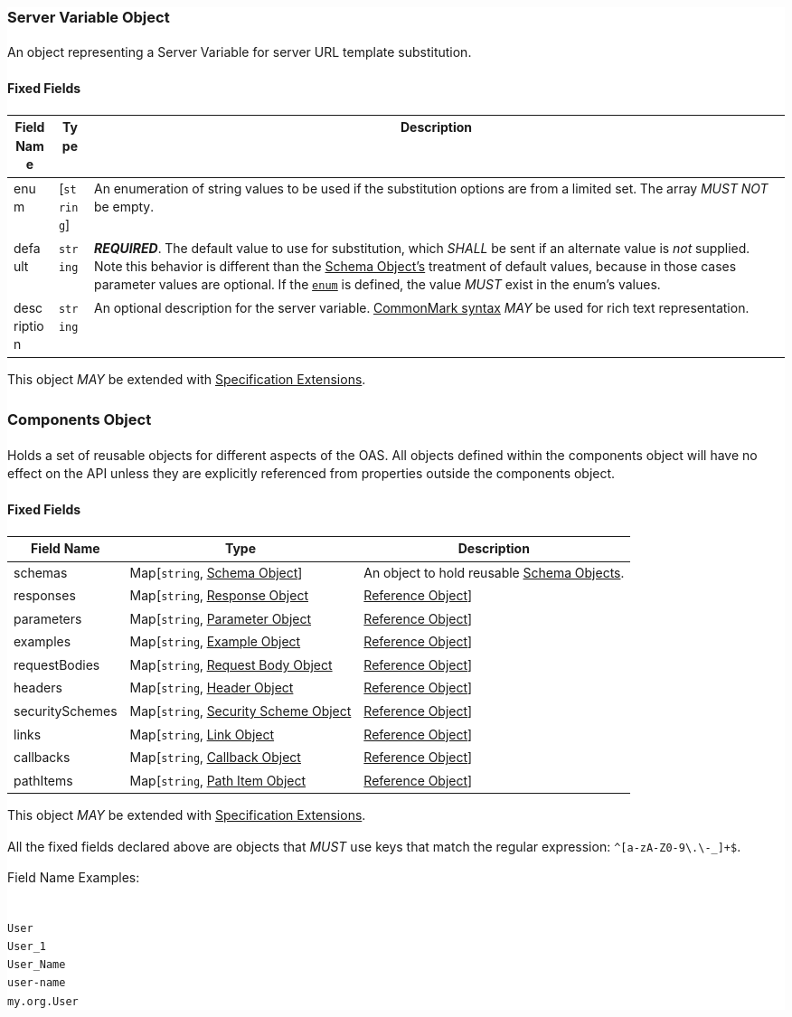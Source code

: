 ### Server Variable Object

An object representing a Server Variable for server URL template substitution.

#### Fixed Fields

| Field Name | Type | Description |
| --- | --- | --- |
| enum | \[`string`\] | An enumeration of string values to be used if the substitution options are from a limited set. The array _MUST NOT_ be empty. |
| default | `string` | **_REQUIRED_**. The default value to use for substitution, which _SHALL_ be sent if an alternate value is _not_ supplied. Note this behavior is different than the [Schema Object’s](https://spec.openapis.org/oas/v3.1.0.html#schemaObject) treatment of default values, because in those cases parameter values are optional. If the [`enum`](https://spec.openapis.org/oas/v3.1.0.html#serverVariableEnum) is defined, the value _MUST_ exist in the enum’s values. |
| description | `string` | An optional description for the server variable. [CommonMark syntax](https://spec.commonmark.org/) _MAY_ be used for rich text representation. |

This object _MAY_ be extended with [Specification Extensions](https://spec.openapis.org/oas/v3.1.0.html#specificationExtensions).

### Components Object

Holds a set of reusable objects for different aspects of the OAS. All objects defined within the components object will have no effect on the API unless they are explicitly referenced from properties outside the components object.

#### Fixed Fields

| Field Name | Type | Description |
| --- | --- | --- |
| schemas | Map\[`string`, [Schema Object](https://spec.openapis.org/oas/v3.1.0.html#schemaObject)\] | An object to hold reusable [Schema Objects](https://spec.openapis.org/oas/v3.1.0.html#schemaObject). |
| responses | Map\[`string`, [Response Object](https://spec.openapis.org/oas/v3.1.0.html#responseObject) | [Reference Object](https://spec.openapis.org/oas/v3.1.0.html#referenceObject)\] | An object to hold reusable [Response Objects](https://spec.openapis.org/oas/v3.1.0.html#responseObject). |
| parameters | Map\[`string`, [Parameter Object](https://spec.openapis.org/oas/v3.1.0.html#parameterObject) | [Reference Object](https://spec.openapis.org/oas/v3.1.0.html#referenceObject)\] | An object to hold reusable [Parameter Objects](https://spec.openapis.org/oas/v3.1.0.html#parameterObject). |
| examples | Map\[`string`, [Example Object](https://spec.openapis.org/oas/v3.1.0.html#exampleObject) | [Reference Object](https://spec.openapis.org/oas/v3.1.0.html#referenceObject)\] | An object to hold reusable [Example Objects](https://spec.openapis.org/oas/v3.1.0.html#exampleObject). |
| requestBodies | Map\[`string`, [Request Body Object](https://spec.openapis.org/oas/v3.1.0.html#requestBodyObject) | [Reference Object](https://spec.openapis.org/oas/v3.1.0.html#referenceObject)\] | An object to hold reusable [Request Body Objects](https://spec.openapis.org/oas/v3.1.0.html#requestBodyObject). |
| headers | Map\[`string`, [Header Object](https://spec.openapis.org/oas/v3.1.0.html#headerObject) | [Reference Object](https://spec.openapis.org/oas/v3.1.0.html#referenceObject)\] | An object to hold reusable [Header Objects](https://spec.openapis.org/oas/v3.1.0.html#headerObject). |
| securitySchemes | Map\[`string`, [Security Scheme Object](https://spec.openapis.org/oas/v3.1.0.html#securitySchemeObject) | [Reference Object](https://spec.openapis.org/oas/v3.1.0.html#referenceObject)\] | An object to hold reusable [Security Scheme Objects](https://spec.openapis.org/oas/v3.1.0.html#securitySchemeObject). |
| links | Map\[`string`, [Link Object](https://spec.openapis.org/oas/v3.1.0.html#linkObject) | [Reference Object](https://spec.openapis.org/oas/v3.1.0.html#referenceObject)\] | An object to hold reusable [Link Objects](https://spec.openapis.org/oas/v3.1.0.html#linkObject). |
| callbacks | Map\[`string`, [Callback Object](https://spec.openapis.org/oas/v3.1.0.html#callbackObject) | [Reference Object](https://spec.openapis.org/oas/v3.1.0.html#referenceObject)\] | An object to hold reusable [Callback Objects](https://spec.openapis.org/oas/v3.1.0.html#callbackObject). |
| pathItems | Map\[`string`, [Path Item Object](https://spec.openapis.org/oas/v3.1.0.html#pathItemObject) | [Reference Object](https://spec.openapis.org/oas/v3.1.0.html#referenceObject)\] | An object to hold reusable [Path Item Object](https://spec.openapis.org/oas/v3.1.0.html#pathItemObject). |

This object _MAY_ be extended with [Specification Extensions](https://spec.openapis.org/oas/v3.1.0.html#specificationExtensions).

All the fixed fields declared above are objects that _MUST_ use keys that match the regular expression: `^[a-zA-Z0-9\.\-_]+$`.

Field Name Examples:

```

User
User_1
User_Name
user-name
my.org.User
```
